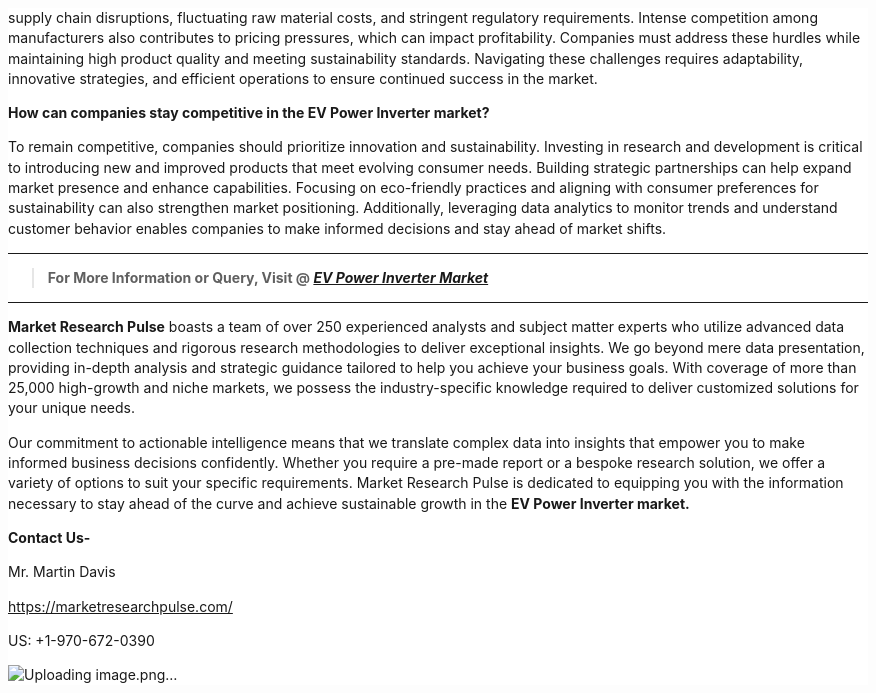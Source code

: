 supply chain disruptions, fluctuating raw material costs, and stringent regulatory requirements. Intense competition among manufacturers also contributes to pricing pressures, which can impact profitability. Companies must address these hurdles while maintaining high product quality and meeting sustainability standards. Navigating these challenges requires adaptability, innovative strategies, and efficient operations to ensure continued success in the market.</p><p><strong>How can companies stay competitive in the EV Power Inverter market?</strong></p><p>To remain competitive, companies should prioritize innovation and sustainability. Investing in research and development is critical to introducing new and improved products that meet evolving consumer needs. Building strategic partnerships can help expand market presence and enhance capabilities. Focusing on eco-friendly practices and aligning with consumer preferences for sustainability can also strengthen market positioning. Additionally, leveraging data analytics to monitor trends and understand customer behavior enables companies to make informed decisions and stay ahead of market shifts.</p><hr /><blockquote><p><strong>For More Information or Query, Visit @&nbsp;<em><a href="https://marketresearchpulse.com/report/130994/ev-power-inverter-market?utm_source=Linkedin&utm_medium=021">EV Power Inverter Market</a></em></strong></p></blockquote><hr /><p><strong>Market Research Pulse</strong> boasts a team of over 250 experienced analysts and subject matter experts who utilize advanced data collection techniques and rigorous research methodologies to deliver exceptional insights. We go beyond mere data presentation, providing in-depth analysis and strategic guidance tailored to help you achieve your business goals. With coverage of more than 25,000 high-growth and niche markets, we possess the industry-specific knowledge required to deliver customized solutions for your unique needs.</p><p>Our commitment to actionable intelligence means that we translate complex data into insights that empower you to make informed business decisions confidently. Whether you require a pre-made report or a bespoke research solution, we offer a variety of options to suit your specific requirements. Market Research Pulse is dedicated to equipping you with the information necessary to stay ahead of the curve and achieve sustainable growth in the <strong>EV Power Inverter market.</strong></p><p><strong>Contact Us-</strong></p><p>Mr. Martin Davis</p><p>https://marketresearchpulse.com/</p><p>US: +1-970-672-0390</p>
![Uploading image.png…]()
